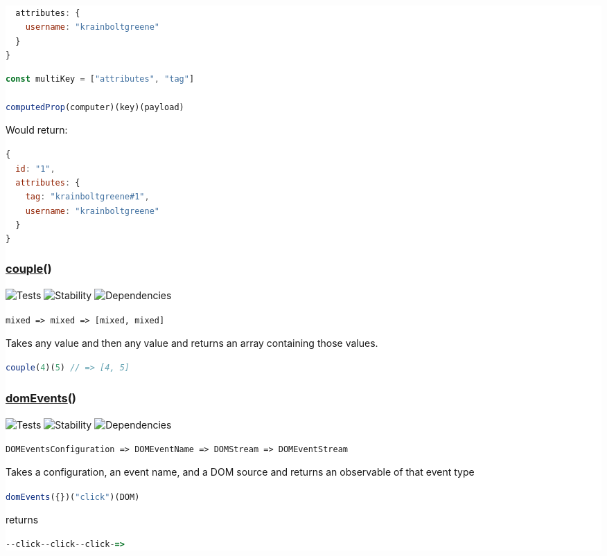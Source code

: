 ``` javascript
  attributes: {
    username: "krainboltgreene"
  }
}
```

``` javascript
const multiKey = ["attributes", "tag"]

computedProp(computer)(key)(payload)
```

Would return:

``` javascript
{
  id: "1",
  attributes: {
    tag: "krainboltgreene#1",
    username: "krainboltgreene"
  }
}
```

[BADGE_TRAVIS]: https://img.shields.io/travis/unctionjs/computedProp.svg?maxAge=2592000&style=flat-square

[BADGE_STABILITY]: https://img.shields.io/badge/stability-strong-green.svg?maxAge=2592000&style=flat-square
[BADGE_DEPENDENCY]: https://img.shields.io/david/unctionjs/computedProp.svg?maxAge=2592000&style=flat-square

### [couple](https://github.com/unctionjs/couple#readme)()


![Tests][BADGE_TRAVIS]
![Stability][BADGE_STABILITY]
![Dependencies][BADGE_DEPENDENCY]

```
mixed => mixed => [mixed, mixed]
```

Takes any value and then any value and returns an array containing those values.

``` javascript
couple(4)(5) // => [4, 5]
```

[BADGE_TRAVIS]: https://img.shields.io/travis/unctionjs/couple.svg?maxAge=2592000&style=flat-square

[BADGE_STABILITY]: https://img.shields.io/badge/stability-strong-green.svg?maxAge=2592000&style=flat-square
[BADGE_DEPENDENCY]: https://img.shields.io/david/unctionjs/couple.svg?maxAge=2592000&style=flat-square

### [domEvents](https://github.com/unctionjs/domEvents#readme)()


![Tests][BADGE_TRAVIS]
![Stability][BADGE_STABILITY]
![Dependencies][BADGE_DEPENDENCY]

```
DOMEventsConfiguration => DOMEventName => DOMStream => DOMEventStream
```

Takes a configuration, an event name, and a DOM source and returns an observable of that event type

``` javascript
domEvents({})("click")(DOM)
```

returns

``` javascript
--click--click--click-=>
```

[BADGE_TRAVIS]: https://img.shields.io/travis/unctionjs/domEvents.svg?maxAge=2592000&style=flat-square

[BADGE_STABILITY]: https://img.shields.io/badge/stability-strong-green.svg?maxAge=2592000&style=flat-square
[BADGE_DEPENDENCY]: https://img.shields.io/david/unctionjs/domEvents.svg?maxAge=2592000&style=flat-square


[BADGE_TRAVIS]: https://img.shields.io/travis/unctionjs/allObjectP.svg?maxAge=2592000&style=flat-square
[BADGE_DEPENDENCY]: https://img.shields.io/david/unctionjs/allObjectP.svg?maxAge=2592000&style=flat-square
[BADGE_TRAVIS]: https://img.shields.io/travis/unctionjs/allP.svg?maxAge=2592000&style=flat-square
[BADGE_DEPENDENCY]: https://img.shields.io/david/unctionjs/allP.svg?maxAge=2592000&style=flat-square
[BADGE_TRAVIS]: https://img.shields.io/travis/unctionjs/always.svg?maxAge=2592000&style=flat-square
[BADGE_DEPENDENCY]: https://img.shields.io/david/unctionjs/always.svg?maxAge=2592000&style=flat-square
[BADGE_TRAVIS]: https://img.shields.io/travis/unctionjs/append.svg?maxAge=2592000&style=flat-square
[BADGE_DEPENDENCY]: https://img.shields.io/david/unctionjs/append.svg?maxAge=2592000&style=flat-square
[BADGE_TRAVIS]: https://img.shields.io/travis/unctionjs/appendM.svg?maxAge=2592000&style=flat-square
[BADGE_DEPENDENCY]: https://img.shields.io/david/unctionjs/appendM.svg?maxAge=2592000&style=flat-square
[BADGE_TRAVIS]: https://img.shields.io/travis/unctionjs/applicator.svg?maxAge=2592000&style=flat-square
[BADGE_DEPENDENCY]: https://img.shields.io/david/unctionjs/applicator.svg?maxAge=2592000&style=flat-square
[BADGE_TRAVIS]: https://img.shields.io/travis/unctionjs/applicators.svg?maxAge=2592000&style=flat-square
[BADGE_DEPENDENCY]: https://img.shields.io/david/unctionjs/applicators.svg?maxAge=2592000&style=flat-square
[BADGE_TRAVIS]: https://img.shields.io/travis/unctionjs/arrayify.svg?maxAge=2592000&style=flat-square
[BADGE_DEPENDENCY]: https://img.shields.io/david/unctionjs/arrayify.svg?maxAge=2592000&style=flat-square
[BADGE_TRAVIS]: https://img.shields.io/travis/unctionjs/aside.svg?maxAge=2592000&style=flat-square
[BADGE_DEPENDENCY]: https://img.shields.io/david/unctionjs/aside.svg?maxAge=2592000&style=flat-square
[BADGE_TRAVIS]: https://img.shields.io/travis/unctionjs/attach.svg?maxAge=2592000&style=flat-square
[BADGE_DEPENDENCY]: https://img.shields.io/david/unctionjs/attach.svg?maxAge=2592000&style=flat-square
[BADGE_TRAVIS]: https://img.shields.io/travis/unctionjs/cascadingKeyChain.svg?maxAge=2592000&style=flat-square
[BADGE_DEPENDENCY]: https://img.shields.io/david/unctionjs/cascadingKeyChain.svg?maxAge=2592000&style=flat-square
[BADGE_TRAVIS]: https://img.shields.io/travis/unctionjs/catchP.svg?maxAge=2592000&style=flat-square
[BADGE_DEPENDENCY]: https://img.shields.io/david/unctionjs/catchP.svg?maxAge=2592000&style=flat-square
[BADGE_TRAVIS]: https://img.shields.io/travis/unctionjs/compact.svg?maxAge=2592000&style=flat-square
[BADGE_DEPENDENCY]: https://img.shields.io/david/unctionjs/compact.svg?maxAge=2592000&style=flat-square
[BADGE_TRAVIS]: https://img.shields.io/travis/unctionjs/domEventsMany.svg?maxAge=2592000&style=flat-square
[BADGE_DEPENDENCY]: https://img.shields.io/david/unctionjs/domEventsMany.svg?maxAge=2592000&style=flat-square
[BADGE_TRAVIS]: https://img.shields.io/travis/unctionjs/endsWith.svg?maxAge=2592000&style=flat-square
[BADGE_DEPENDENCY]: https://img.shields.io/david/unctionjs/endsWith.svg?maxAge=2592000&style=flat-square
[BADGE_TRAVIS]: https://img.shields.io/travis/unctionjs/everyP.svg?maxAge=2592000&style=flat-square
[BADGE_DEPENDENCY]: https://img.shields.io/david/unctionjs/everyP.svg?maxAge=2592000&style=flat-square
[BADGE_TRAVIS]: https://img.shields.io/travis/unctionjs/flattenTree.svg?maxAge=2592000&style=flat-square
[BADGE_DEPENDENCY]: https://img.shields.io/david/unctionjs/flattenTree.svg?maxAge=2592000&style=flat-square
[BADGE_TRAVIS]: https://img.shields.io/travis/unctionjs/flip.svg?maxAge=2592000&style=flat-square
[BADGE_DEPENDENCY]: https://img.shields.io/david/unctionjs/flip.svg?maxAge=2592000&style=flat-square
[BADGE_TRAVIS]: https://img.shields.io/travis/unctionjs/forEach.svg?maxAge=2592000&style=flat-square
[BADGE_DEPENDENCY]: https://img.shields.io/david/unctionjs/forEach.svg?maxAge=2592000&style=flat-square
[BADGE_TRAVIS]: https://img.shields.io/travis/unctionjs/fresh.svg?maxAge=2592000&style=flat-square
[BADGE_DEPENDENCY]: https://img.shields.io/david/unctionjs/fresh.svg?maxAge=2592000&style=flat-square
[BADGE_TRAVIS]: https://img.shields.io/travis/unctionjs/hammer.svg?maxAge=2592000&style=flat-square
[BADGE_DEPENDENCY]: https://img.shields.io/david/unctionjs/hammer.svg?maxAge=2592000&style=flat-square
[BADGE_TRAVIS]: https://img.shields.io/travis/unctionjs/ifThenElse.svg?maxAge=2592000&style=flat-square
[BADGE_DEPENDENCY]: https://img.shields.io/david/unctionjs/ifThenElse.svg?maxAge=2592000&style=flat-square
[BADGE_TRAVIS]: https://img.shields.io/travis/unctionjs/isArray.svg?maxAge=2592000&style=flat-square
[BADGE_DEPENDENCY]: https://img.shields.io/david/unctionjs/isArray.svg?maxAge=2592000&style=flat-square
[BADGE_TRAVIS]: https://img.shields.io/travis/unctionjs/isNil.svg?maxAge=2592000&style=flat-square
[BADGE_DEPENDENCY]: https://img.shields.io/david/unctionjs/isNil.svg?maxAge=2592000&style=flat-square
[BADGE_TRAVIS]: https://img.shields.io/travis/unctionjs/isObject.svg?maxAge=2592000&style=flat-square
[BADGE_DEPENDENCY]: https://img.shields.io/david/unctionjs/isObject.svg?maxAge=2592000&style=flat-square
[BADGE_TRAVIS]: https://img.shields.io/travis/unctionjs/isPopulated.svg?maxAge=2592000&style=flat-square
[BADGE_DEPENDENCY]: https://img.shields.io/david/unctionjs/isPopulated.svg?maxAge=2592000&style=flat-square
[BADGE_TRAVIS]: https://img.shields.io/travis/unctionjs/isPresent.svg?maxAge=2592000&style=flat-square
[BADGE_DEPENDENCY]: https://img.shields.io/david/unctionjs/isPresent.svg?maxAge=2592000&style=flat-square
[BADGE_TRAVIS]: https://img.shields.io/travis/unctionjs/is.svg?maxAge=2592000&style=flat-square
[BADGE_DEPENDENCY]: https://img.shields.io/david/unctionjs/is.svg?maxAge=2592000&style=flat-square
[BADGE_TRAVIS]: https://img.shields.io/travis/unctionjs/itself.svg?maxAge=2592000&style=flat-square
[BADGE_DEPENDENCY]: https://img.shields.io/david/unctionjs/itself.svg?maxAge=2592000&style=flat-square
[BADGE_TRAVIS]: https://img.shields.io/travis/unctionjs/lacksText.svg?maxAge=2592000&style=flat-square
[BADGE_DEPENDENCY]: https://img.shields.io/david/unctionjs/lacksText.svg?maxAge=2592000&style=flat-square
[BADGE_TRAVIS]: https://img.shields.io/travis/unctionjs/mapKeys.svg?maxAge=2592000&style=flat-square
[BADGE_DEPENDENCY]: https://img.shields.io/david/unctionjs/mapKeys.svg?maxAge=2592000&style=flat-square
[BADGE_TRAVIS]: https://img.shields.io/travis/unctionjs/mapKeysWithValueKey.svg?maxAge=2592000&style=flat-square
[BADGE_DEPENDENCY]: https://img.shields.io/david/unctionjs/mapKeysWithValueKey.svg?maxAge=2592000&style=flat-square
[BADGE_TRAVIS]: https://img.shields.io/travis/unctionjs/mapValues.svg?maxAge=2592000&style=flat-square
[BADGE_DEPENDENCY]: https://img.shields.io/david/unctionjs/mapValues.svg?maxAge=2592000&style=flat-square
[BADGE_TRAVIS]: https://img.shields.io/travis/unctionjs/mapValuesWithValueKey.svg?maxAge=2592000&style=flat-square
[BADGE_DEPENDENCY]: https://img.shields.io/david/unctionjs/mapValuesWithValueKey.svg?maxAge=2592000&style=flat-square
[BADGE_TRAVIS]: https://img.shields.io/travis/unctionjs/mergeAllLeft.svg?maxAge=2592000&style=flat-square
[BADGE_DEPENDENCY]: https://img.shields.io/david/unctionjs/mergeAllLeft.svg?maxAge=2592000&style=flat-square
[BADGE_TRAVIS]: https://img.shields.io/travis/unctionjs/mergeAllRight.svg?maxAge=2592000&style=flat-square
[BADGE_DEPENDENCY]: https://img.shields.io/david/unctionjs/mergeAllRight.svg?maxAge=2592000&style=flat-square
[BADGE_TRAVIS]: https://img.shields.io/travis/unctionjs/mergeDeepLeft.svg?maxAge=2592000&style=flat-square
[BADGE_DEPENDENCY]: https://img.shields.io/david/unctionjs/mergeDeepLeft.svg?maxAge=2592000&style=flat-square
[BADGE_TRAVIS]: https://img.shields.io/travis/unctionjs/mergeDeepRight.svg?maxAge=2592000&style=flat-square
[BADGE_DEPENDENCY]: https://img.shields.io/david/unctionjs/mergeDeepRight.svg?maxAge=2592000&style=flat-square
[BADGE_TRAVIS]: https://img.shields.io/travis/unctionjs/mergeLeft.svg?maxAge=2592000&style=flat-square
[BADGE_DEPENDENCY]: https://img.shields.io/david/unctionjs/mergeLeft.svg?maxAge=2592000&style=flat-square
[BADGE_TRAVIS]: https://img.shields.io/travis/unctionjs/mergeRight.svg?maxAge=2592000&style=flat-square
[BADGE_DEPENDENCY]: https://img.shields.io/david/unctionjs/mergeRight.svg?maxAge=2592000&style=flat-square
[BADGE_TRAVIS]: https://img.shields.io/travis/unctionjs/mergeWith.svg?maxAge=2592000&style=flat-square
[BADGE_DEPENDENCY]: https://img.shields.io/david/unctionjs/mergeWith.svg?maxAge=2592000&style=flat-square
[BADGE_TRAVIS]: https://img.shields.io/travis/unctionjs/mergeWithKey.svg?maxAge=2592000&style=flat-square
[BADGE_DEPENDENCY]: https://img.shields.io/david/unctionjs/mergeWithKey.svg?maxAge=2592000&style=flat-square
[BADGE_TRAVIS]: https://img.shields.io/travis/unctionjs/nestedApply.svg?maxAge=2592000&style=flat-square
[BADGE_DEPENDENCY]: https://img.shields.io/david/unctionjs/nestedApply.svg?maxAge=2592000&style=flat-square
[BADGE_TRAVIS]: https://img.shields.io/travis/unctionjs/optimisticP.svg?maxAge=2592000&style=flat-square
[BADGE_DEPENDENCY]: https://img.shields.io/david/unctionjs/optimisticP.svg?maxAge=2592000&style=flat-square
[BADGE_TRAVIS]: https://img.shields.io/travis/unctionjs/pairsKeys.svg?maxAge=2592000&style=flat-square
[BADGE_DEPENDENCY]: https://img.shields.io/david/unctionjs/pairsKeys.svg?maxAge=2592000&style=flat-square
[BADGE_TRAVIS]: https://img.shields.io/travis/unctionjs/pairsValues.svg?maxAge=2592000&style=flat-square
[BADGE_DEPENDENCY]: https://img.shields.io/david/unctionjs/pairsValues.svg?maxAge=2592000&style=flat-square
[BADGE_TRAVIS]: https://img.shields.io/travis/unctionjs/partition.svg?maxAge=2592000&style=flat-square
[BADGE_DEPENDENCY]: https://img.shields.io/david/unctionjs/partition.svg?maxAge=2592000&style=flat-square
[BADGE_TRAVIS]: https://img.shields.io/travis/unctionjs/pluck.svg?maxAge=2592000&style=flat-square
[BADGE_DEPENDENCY]: https://img.shields.io/david/unctionjs/pluck.svg?maxAge=2592000&style=flat-square
[BADGE_TRAVIS]: https://img.shields.io/travis/unctionjs/plucks.svg?maxAge=2592000&style=flat-square
[BADGE_DEPENDENCY]: https://img.shields.io/david/unctionjs/plucks.svg?maxAge=2592000&style=flat-square
[BADGE_TRAVIS]: https://img.shields.io/travis/unctionjs/prepend.svg?maxAge=2592000&style=flat-square
[BADGE_DEPENDENCY]: https://img.shields.io/david/unctionjs/prepend.svg?maxAge=2592000&style=flat-square
[BADGE_TRAVIS]: https://img.shields.io/travis/unctionjs/recordFromEntity.svg?maxAge=2592000&style=flat-square
[BADGE_DEPENDENCY]: https://img.shields.io/david/unctionjs/recordFromEntity.svg?maxAge=2592000&style=flat-square
[BADGE_TRAVIS]: https://img.shields.io/travis/unctionjs/reduceValues.svg?maxAge=2592000&style=flat-square
[BADGE_DEPENDENCY]: https://img.shields.io/david/unctionjs/reduceValues.svg?maxAge=2592000&style=flat-square
[BADGE_TRAVIS]: https://img.shields.io/travis/unctionjs/reduceWithValueKey.svg?maxAge=2592000&style=flat-square
[BADGE_DEPENDENCY]: https://img.shields.io/david/unctionjs/reduceWithValueKey.svg?maxAge=2592000&style=flat-square
[BADGE_TRAVIS]: https://img.shields.io/travis/unctionjs/rejectP.svg?maxAge=2592000&style=flat-square
[BADGE_DEPENDENCY]: https://img.shields.io/david/unctionjs/rejectP.svg?maxAge=2592000&style=flat-square
[BADGE_TRAVIS]: https://img.shields.io/travis/unctionjs/replaceWhen.svg?maxAge=2592000&style=flat-square
[BADGE_DEPENDENCY]: https://img.shields.io/david/unctionjs/replaceWhen.svg?maxAge=2592000&style=flat-square
[BADGE_TRAVIS]: https://img.shields.io/travis/unctionjs/resolveP.svg?maxAge=2592000&style=flat-square
[BADGE_DEPENDENCY]: https://img.shields.io/david/unctionjs/resolveP.svg?maxAge=2592000&style=flat-square
[BADGE_TRAVIS]: https://img.shields.io/travis/unctionjs/sample.svg?maxAge=2592000&style=flat-square
[BADGE_DEPENDENCY]: https://img.shields.io/david/unctionjs/sample.svg?maxAge=2592000&style=flat-square
[BADGE_TRAVIS]: https://img.shields.io/travis/unctionjs/sampleSize.svg?maxAge=2592000&style=flat-square
[BADGE_DEPENDENCY]: https://img.shields.io/david/unctionjs/sampleSize.svg?maxAge=2592000&style=flat-square
[BADGE_TRAVIS]: https://img.shields.io/travis/unctionjs/shuffle.svg?maxAge=2592000&style=flat-square
[BADGE_DEPENDENCY]: https://img.shields.io/david/unctionjs/shuffle.svg?maxAge=2592000&style=flat-square
[BADGE_TRAVIS]: https://img.shields.io/travis/unctionjs/splat.svg?maxAge=2592000&style=flat-square
[BADGE_DEPENDENCY]: https://img.shields.io/david/unctionjs/splat.svg?maxAge=2592000&style=flat-square
[BADGE_TRAVIS]: https://img.shields.io/travis/unctionjs/startsWith.svg?maxAge=2592000&style=flat-square
[BADGE_DEPENDENCY]: https://img.shields.io/david/unctionjs/startsWith.svg?maxAge=2592000&style=flat-square
[BADGE_TRAVIS]: https://img.shields.io/travis/unctionjs/thenCatchP.svg?maxAge=2592000&style=flat-square
[BADGE_DEPENDENCY]: https://img.shields.io/david/unctionjs/thenCatchP.svg?maxAge=2592000&style=flat-square
[BADGE_TRAVIS]: https://img.shields.io/travis/unctionjs/thenP.svg?maxAge=2592000&style=flat-square
[BADGE_DEPENDENCY]: https://img.shields.io/david/unctionjs/thenP.svg?maxAge=2592000&style=flat-square
[BADGE_TRAVIS]: https://img.shields.io/travis/unctionjs/thrush.svg?maxAge=2592000&style=flat-square
[BADGE_DEPENDENCY]: https://img.shields.io/david/unctionjs/thrush.svg?maxAge=2592000&style=flat-square
[BADGE_TRAVIS]: https://img.shields.io/travis/unctionjs/treeify.svg?maxAge=2592000&style=flat-square
[BADGE_DEPENDENCY]: https://img.shields.io/david/unctionjs/treeify.svg?maxAge=2592000&style=flat-square
[BADGE_TRAVIS]: https://img.shields.io/travis/unctionjs/type.svg?maxAge=2592000&style=flat-square
[BADGE_DEPENDENCY]: https://img.shields.io/david/unctionjs/type.svg?maxAge=2592000&style=flat-square
[BADGE_TRAVIS]: https://img.shields.io/travis/unctionjs/upTo.svg?maxAge=2592000&style=flat-square
[BADGE_DEPENDENCY]: https://img.shields.io/david/unctionjs/upTo.svg?maxAge=2592000&style=flat-square
[BADGE_TRAVIS]: https://img.shields.io/travis/unctionjs/withoutKeyRecursive.svg?maxAge=2592000&style=flat-square
[BADGE_DEPENDENCY]: https://img.shields.io/david/unctionjs/withoutKeyRecursive.svg?maxAge=2592000&style=flat-square
[BADGE_TRAVIS]: https://img.shields.io/travis/unctionjs/zip.svg?maxAge=2592000&style=flat-square
[BADGE_DEPENDENCY]: https://img.shields.io/david/unctionjs/zip.svg?maxAge=2592000&style=flat-square
[BADGE_TRAVIS]: https://img.shields.io/travis/unctionjs/values.svg?maxAge=2592000&style=flat-square
[BADGE_DEPENDENCY]: https://img.shields.io/david/unctionjs/values.svg?maxAge=2592000&style=flat-square
[BADGE_TRAVIS]: https://img.shields.io/travis/unctionjs/reduceValues.svg?maxAge=2592000&style=flat-square
[BADGE_DEPENDENCY]: https://img.shields.io/david/unctionjs/reduceValues.svg?maxAge=2592000&style=flat-square
[BADGE_TRAVIS]: https://img.shields.io/travis/unctionjs/pipe.svg?maxAge=2592000&style=flat-square
[BADGE_DEPENDENCY]: https://img.shields.io/david/unctionjs/pipe.svg?maxAge=2592000&style=flat-square
[BADGE_TRAVIS]: https://img.shields.io/travis/unctionjs/fromArrayToObject.svg?maxAge=2592000&style=flat-square
[BADGE_DEPENDENCY]: https://img.shields.io/david/unctionjs/fromArrayToObject.svg?maxAge=2592000&style=flat-square
[BADGE_TRAVIS]: https://img.shields.io/travis/unctionjs/split.svg?maxAge=2592000&style=flat-square
[BADGE_DEPENDENCY]: https://img.shields.io/david/unctionjs/split.svg?maxAge=2592000&style=flat-square
[BADGE_TRAVIS]: https://img.shields.io/travis/unctionjs/streamSatisfies.svg?maxAge=2592000&style=flat-square
[BADGE_DEPENDENCY]: https://img.shields.io/david/unctionjs/streamSatisfies.svg?maxAge=2592000&style=flat-square
[BADGE_TRAVIS]: https://img.shields.io/travis/unctionjs/dropLast.svg?maxAge=2592000&style=flat-square
[BADGE_DEPENDENCY]: https://img.shields.io/david/unctionjs/dropLast.svg?maxAge=2592000&style=flat-square
[BADGE_TRAVIS]: https://img.shields.io/travis/unctionjs/takeLast.svg?maxAge=2592000&style=flat-square
[BADGE_DEPENDENCY]: https://img.shields.io/david/unctionjs/takeLast.svg?maxAge=2592000&style=flat-square
[BADGE_TRAVIS]: https://img.shields.io/travis/unctionjs/takeFirst.svg?maxAge=2592000&style=flat-square
[BADGE_DEPENDENCY]: https://img.shields.io/david/unctionjs/takeFirst.svg?maxAge=2592000&style=flat-square
[BADGE_TRAVIS]: https://img.shields.io/travis/unctionjs/dropFirst.svg?maxAge=2592000&style=flat-square
[BADGE_DEPENDENCY]: https://img.shields.io/david/unctionjs/dropFirst.svg?maxAge=2592000&style=flat-square
[BADGE_TRAVIS]: https://img.shields.io/travis/unctionjs/equals.svg?maxAge=2592000&style=flat-square
[BADGE_DEPENDENCY]: https://img.shields.io/david/unctionjs/equals.svg?maxAge=2592000&style=flat-square
[BADGE_TRAVIS]: https://img.shields.io/travis/unctionjs/length.svg?maxAge=2592000&style=flat-square
[BADGE_DEPENDENCY]: https://img.shields.io/david/unctionjs/length.svg?maxAge=2592000&style=flat-square
[BADGE_TRAVIS]: https://img.shields.io/travis/unctionjs/fromFunctorToPairs.svg?maxAge=2592000&style=flat-square
[BADGE_DEPENDENCY]: https://img.shields.io/david/unctionjs/fromFunctorToPairs.svg?maxAge=2592000&style=flat-square
[BADGE_TRAVIS]: https://img.shields.io/travis/unctionjs/fromIteratorToArray.svg?maxAge=2592000&style=flat-square
[BADGE_DEPENDENCY]: https://img.shields.io/david/unctionjs/fromIteratorToArray.svg?maxAge=2592000&style=flat-square
[BADGE_TRAVIS]: https://img.shields.io/travis/unctionjs/last.svg?maxAge=2592000&style=flat-square
[BADGE_DEPENDENCY]: https://img.shields.io/david/unctionjs/last.svg?maxAge=2592000&style=flat-square
[BADGE_TRAVIS]: https://img.shields.io/travis/unctionjs/remaining.svg?maxAge=2592000&style=flat-square
[BADGE_DEPENDENCY]: https://img.shields.io/david/unctionjs/remaining.svg?maxAge=2592000&style=flat-square
[BADGE_TRAVIS]: https://img.shields.io/travis/unctionjs/first.svg?maxAge=2592000&style=flat-square
[BADGE_DEPENDENCY]: https://img.shields.io/david/unctionjs/first.svg?maxAge=2592000&style=flat-square
[BADGE_TRAVIS]: https://img.shields.io/travis/unctionjs/reverse.svg?maxAge=2592000&style=flat-square
[BADGE_DEPENDENCY]: https://img.shields.io/david/unctionjs/reverse.svg?maxAge=2592000&style=flat-square
[BADGE_TRAVIS]: https://img.shields.io/travis/unctionjs/greaterThan.svg?maxAge=2592000&style=flat-square
[BADGE_DEPENDENCY]: https://img.shields.io/david/unctionjs/greaterThan.svg?maxAge=2592000&style=flat-square
[BADGE_TRAVIS]: https://img.shields.io/travis/unctionjs/lessThan.svg?maxAge=2592000&style=flat-square
[BADGE_DEPENDENCY]: https://img.shields.io/david/unctionjs/lessThan.svg?maxAge=2592000&style=flat-square
[BADGE_TRAVIS]: https://img.shields.io/travis/unctionjs/initial.svg?maxAge=2592000&style=flat-square
[BADGE_DEPENDENCY]: https://img.shields.io/david/unctionjs/initial.svg?maxAge=2592000&style=flat-square
[BADGE_TRAVIS]: https://img.shields.io/travis/unctionjs/exceptKey.svg?maxAge=2592000&style=flat-square
[BADGE_DEPENDENCY]: https://img.shields.io/david/unctionjs/exceptKey.svg?maxAge=2592000&style=flat-square
[BADGE_TRAVIS]: https://img.shields.io/travis/unctionjs/sequence.svg?maxAge=2592000&style=flat-square
[BADGE_DEPENDENCY]: https://img.shields.io/david/unctionjs/sequence.svg?maxAge=2592000&style=flat-square
[BADGE_TRAVIS]: https://img.shields.io/travis/unctionjs/inflateTree.svg?maxAge=2592000&style=flat-square
[BADGE_DEPENDENCY]: https://img.shields.io/david/unctionjs/inflateTree.svg?maxAge=2592000&style=flat-square
[BADGE_TRAVIS]: https://img.shields.io/travis/unctionjs/supertype.svg?maxAge=2592000&style=flat-square
[BADGE_DEPENDENCY]: https://img.shields.io/david/unctionjs/supertype.svg?maxAge=2592000&style=flat-square
[BADGE_TRAVIS]: https://img.shields.io/travis/unctionjs/of.svg?maxAge=2592000&style=flat-square
[BADGE_DEPENDENCY]: https://img.shields.io/david/unctionjs/of.svg?maxAge=2592000&style=flat-square
[BADGE_TRAVIS]: https://img.shields.io/travis/unctionjs/where.svg?maxAge=2592000&style=flat-square
[BADGE_DEPENDENCY]: https://img.shields.io/david/unctionjs/where.svg?maxAge=2592000&style=flat-square
[BADGE_TRAVIS]: https://img.shields.io/travis/unctionjs/indexBy.svg?maxAge=2592000&style=flat-square
[BADGE_DEPENDENCY]: https://img.shields.io/david/unctionjs/indexBy.svg?maxAge=2592000&style=flat-square
[BADGE_TRAVIS]: https://img.shields.io/travis/unctionjs/groupBy.svg?maxAge=2592000&style=flat-square
[BADGE_DEPENDENCY]: https://img.shields.io/david/unctionjs/groupBy.svg?maxAge=2592000&style=flat-square